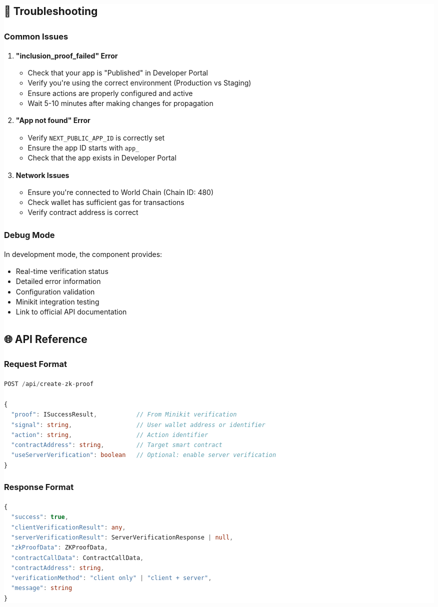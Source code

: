 ## 🐛 Troubleshooting

### Common Issues

1. **"inclusion_proof_failed" Error**
   - Check that your app is "Published" in Developer Portal
   - Verify you're using the correct environment (Production vs Staging)
   - Ensure actions are properly configured and active
   - Wait 5-10 minutes after making changes for propagation

2. **"App not found" Error**
   - Verify `NEXT_PUBLIC_APP_ID` is correctly set
   - Ensure the app ID starts with `app_`
   - Check that the app exists in Developer Portal

3. **Network Issues**
   - Ensure you're connected to World Chain (Chain ID: 480)
   - Check wallet has sufficient gas for transactions
   - Verify contract address is correct

### Debug Mode

In development mode, the component provides:
- Real-time verification status
- Detailed error information
- Configuration validation
- Minikit integration testing
- Link to official API documentation

## 🌐 API Reference

### Request Format

```typescript
POST /api/create-zk-proof

{
  "proof": ISuccessResult,           // From Minikit verification
  "signal": string,                  // User wallet address or identifier
  "action": string,                  // Action identifier
  "contractAddress": string,         // Target smart contract
  "useServerVerification": boolean   // Optional: enable server verification
}
```

### Response Format

```typescript
{
  "success": true,
  "clientVerificationResult": any,
  "serverVerificationResult": ServerVerificationResponse | null,
  "zkProofData": ZKProofData,
  "contractCallData": ContractCallData,
  "contractAddress": string,
  "verificationMethod": "client only" | "client + server",
  "message": string
}
```
